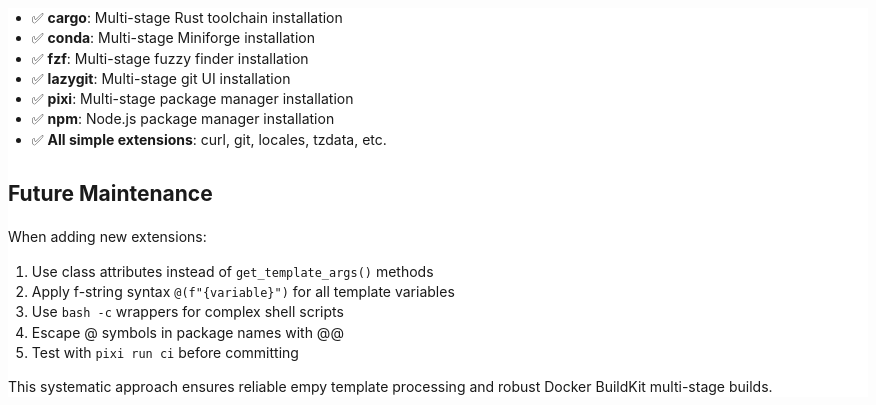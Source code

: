 - ✅ **cargo**: Multi-stage Rust toolchain installation
- ✅ **conda**: Multi-stage Miniforge installation  
- ✅ **fzf**: Multi-stage fuzzy finder installation
- ✅ **lazygit**: Multi-stage git UI installation
- ✅ **pixi**: Multi-stage package manager installation
- ✅ **npm**: Node.js package manager installation
- ✅ **All simple extensions**: curl, git, locales, tzdata, etc.

## Future Maintenance

When adding new extensions:
1. Use class attributes instead of `get_template_args()` methods
2. Apply f-string syntax `@(f"{variable}")` for all template variables
3. Use `bash -c` wrappers for complex shell scripts
4. Escape @ symbols in package names with @@
5. Test with `pixi run ci` before committing

This systematic approach ensures reliable empy template processing and robust Docker BuildKit multi-stage builds.
